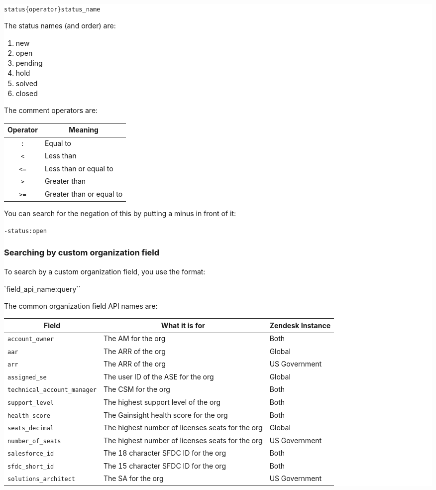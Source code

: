 `status{operator}status_name`

The status names (and order) are:

1. new
1. open
1. pending
1. hold
1. solved
1. closed

The comment operators are:

| Operator | Meaning                  |
|:--------:|--------------------------|
| `:`      | Equal to                 |
| `<`      | Less than                |
| `<=`     | Less than or equal to    |
| `>`      | Greater than             |
| `>=`     | Greater than or equal to |

You can search for the negation of this by putting a minus in front of it:

`-status:open`

### Searching by custom organization field

To search by a custom organization field, you use the format:

`field_api_name:query``

The common organization field API names are:

| Field                       | What it is for                                   | Zendesk Instance |
|-----------------------------|--------------------------------------------------|------------------|
| `account_owner`             | The AM for the org                               | Both             |
| `aar`                       | The ARR of the org                               | Global           |
| `arr`                       | The ARR of the org                               | US Government    |
| `assigned_se`               | The user ID of the ASE for the org               | Global           |
| `technical_account_manager` | The CSM for the org                              | Both             |
| `support_level`             | The highest support level of the org             | Both             |
| `health_score`              | The Gainsight health score for the org           | Both             |
| `seats_decimal`             | The highest number of licenses seats for the org | Global           |
| `number_of_seats`           | The highest number of licenses seats for the org | US Government    |
| `salesforce_id`             | The 18 character SFDC ID for the org             | Both             |
| `sfdc_short_id`             | The 15 character SFDC ID for the org             | Both             |
| `solutions_architect`       | The SA for the org                               | US Government    |
